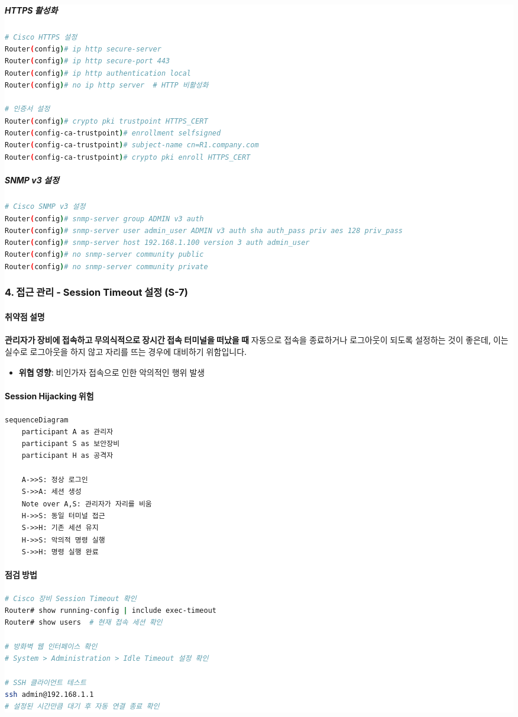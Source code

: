 ##### HTTPS 활성화
```bash
# Cisco HTTPS 설정
Router(config)# ip http secure-server
Router(config)# ip http secure-port 443
Router(config)# ip http authentication local
Router(config)# no ip http server  # HTTP 비활성화

# 인증서 설정
Router(config)# crypto pki trustpoint HTTPS_CERT
Router(config-ca-trustpoint)# enrollment selfsigned
Router(config-ca-trustpoint)# subject-name cn=R1.company.com
Router(config-ca-trustpoint)# crypto pki enroll HTTPS_CERT
```

##### SNMP v3 설정
```bash
# Cisco SNMP v3 설정
Router(config)# snmp-server group ADMIN v3 auth
Router(config)# snmp-server user admin_user ADMIN v3 auth sha auth_pass priv aes 128 priv_pass
Router(config)# snmp-server host 192.168.1.100 version 3 auth admin_user
Router(config)# no snmp-server community public
Router(config)# no snmp-server community private
```

### 4. 접근 관리 - Session Timeout 설정 (S-7)

#### 취약점 설명
**관리자가 장비에 접속하고 무의식적으로 장시간 접속 터미널을 떠났을 때** 자동으로 접속을 종료하거나 로그아웃이 되도록 설정하는 것이 좋은데, 이는 실수로 로그아웃을 하지 않고 자리를 뜨는 경우에 대비하기 위함입니다.

- **위협 영향**: 비인가자 접속으로 인한 악의적인 행위 발생

#### Session Hijacking 위험
```mermaid
sequenceDiagram
    participant A as 관리자
    participant S as 보안장비
    participant H as 공격자
    
    A->>S: 정상 로그인
    S->>A: 세션 생성
    Note over A,S: 관리자가 자리를 비움
    H->>S: 동일 터미널 접근
    S->>H: 기존 세션 유지
    H->>S: 악의적 명령 실행
    S->>H: 명령 실행 완료
```

#### 점검 방법
```bash
# Cisco 장비 Session Timeout 확인
Router# show running-config | include exec-timeout
Router# show users  # 현재 접속 세션 확인

# 방화벽 웹 인터페이스 확인
# System > Administration > Idle Timeout 설정 확인

# SSH 클라이언트 테스트
ssh admin@192.168.1.1
# 설정된 시간만큼 대기 후 자동 연결 종료 확인
```
